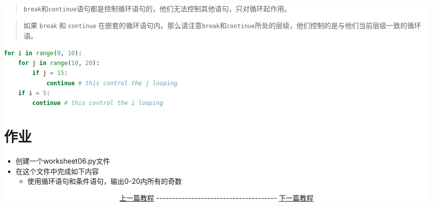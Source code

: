 > `break`和`continue`语句都是控制循环语句的，他们无法控制其他语句，只对循环起作用。

> 如果 `break` 和 `continue` 在嵌套的循环语句内。那么请注意`break`和`continue`所处的层级，他们控制的是与他们当前层级一致的循环语。

```python
for i in range(0, 10):
    for j in range(10, 20):
        if j = 15:
            continue # this control the j looping
    if i = 5:
        continue # this control the i looping
```

# 作业
- 创建一个worksheet06.py文件
- 在这个文件中完成如下内容
    - 使用循环语句和条件语句，输出0-20内所有的奇数

<p align="center">
  <a href="Guide05.md">上一篇教程</a>  --------------------------------------  <a href="Guide07.md">下一篇教程
</p>